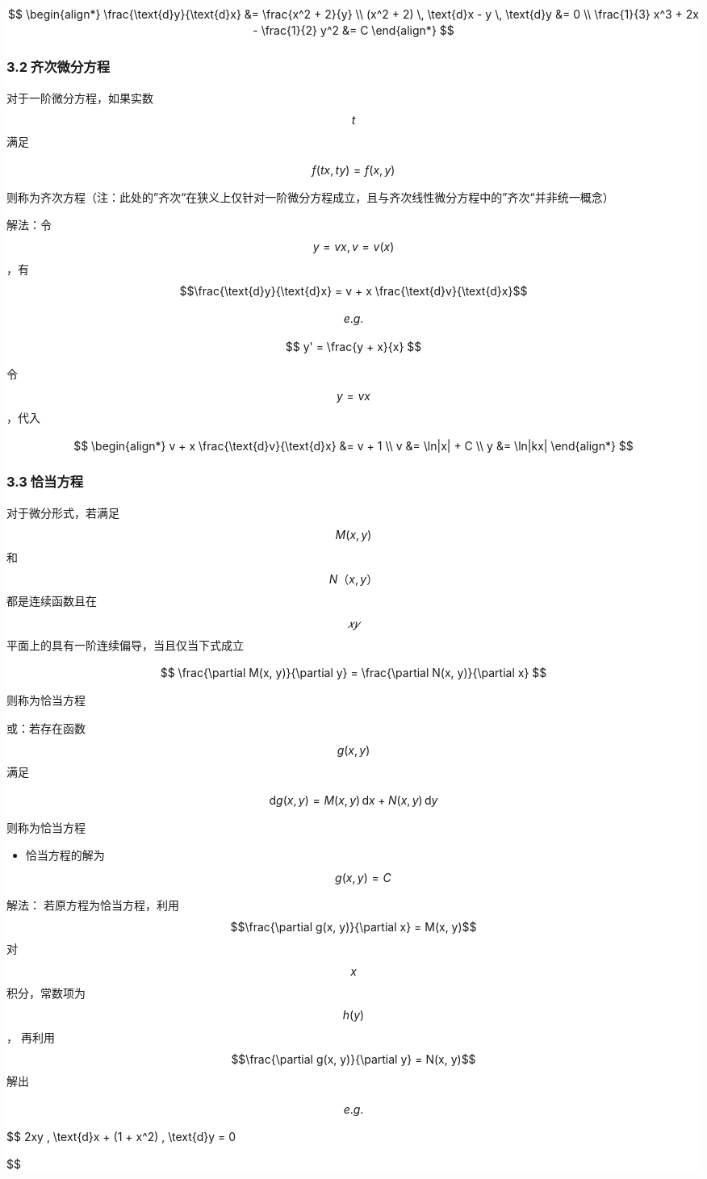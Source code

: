 $$
\begin{align*} \frac{\text{d}y}{\text{d}x} &= \frac{x^2 + 2}{y} \\ (x^2 + 2) \, \text{d}x - y \, \text{d}y &= 0 \\ \frac{1}{3} x^3 + 2x - \frac{1}{2} y^2 &= C \end{align*}
$$

### 3.2 齐次微分方程

对于一阶微分方程，如果实数$$t$$满足

$$
 f(tx, ty) = f(x, y)
$$

则称为齐次方程（注：此处的”齐次“在狭义上仅针对一阶微分方程成立，且与齐次线性微分方程中的”齐次“并非统一概念）

解法：令$$y = vx,v = v(x)$$，有$$\frac{\text{d}y}{\text{d}x} = v + x \frac{\text{d}v}{\text{d}x}$$

$$e.g.$$

$$
 y' = \frac{y + x}{x}
$$

令$$y = vx$$，代入

$$
\begin{align*} v + x \frac{\text{d}v}{\text{d}x} &= v + 1 \\ v &= \ln|x| + C \\ y &= \ln|kx| \end{align*}
$$

### 3.3 恰当方程

对于微分形式，若满足$$M(x, y)$$和$$N（x, y）$$都是连续函数且在 $$𝑥𝑦$$ 平面上的具有一阶连续偏导，当且仅当下式成立

$$
 \frac{\partial M(x, y)}{\partial y} = \frac{\partial N(x, y)}{\partial x}
$$

则称为恰当方程

或：若存在函数$$g(x, y)$$满足

$$
\text{d}g(x, y) = M(x, y) \, \text{d}x + N(x, y) \, \text{d}y
$$

则称为恰当方程

- 恰当方程的解为$$g(x, y) = C$$

解法： 若原方程为恰当方程，利用$$\frac{\partial g(x, y)}{\partial x} = M(x, y)$$对$$x$$积分，常数项为$$h(y)$$， 再利用$$\frac{\partial g(x, y)}{\partial y} = N(x, y)$$解出

$$e.g.$$

$$
2xy \, \text{d}x + (1 + x^2) \, \text{d}y = 0


$$
